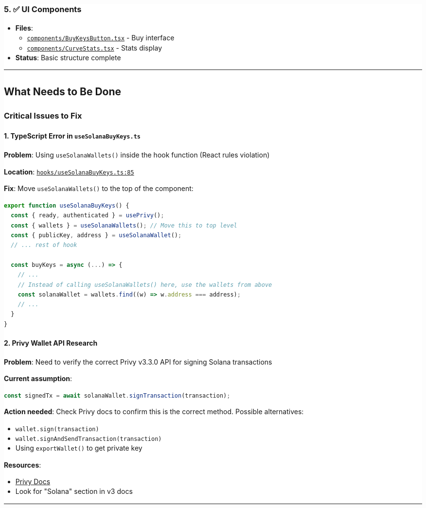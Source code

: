 ### 5. ✅ UI Components
- **Files**:
  - [`components/BuyKeysButton.tsx`](components/BuyKeysButton.tsx) - Buy interface
  - [`components/CurveStats.tsx`](components/CurveStats.tsx) - Stats display
- **Status**: Basic structure complete

---

## What Needs to Be Done

### Critical Issues to Fix

#### 1. TypeScript Error in `useSolanaBuyKeys.ts`
**Problem**: Using `useSolanaWallets()` inside the hook function (React rules violation)

**Location**: [`hooks/useSolanaBuyKeys.ts:85`](hooks/useSolanaBuyKeys.ts#L85)

**Fix**: Move `useSolanaWallets()` to the top of the component:

```typescript
export function useSolanaBuyKeys() {
  const { ready, authenticated } = usePrivy();
  const { wallets } = useSolanaWallets(); // Move this to top level
  const { publicKey, address } = useSolanaWallet();
  // ... rest of hook

  const buyKeys = async (...) => {
    // ...
    // Instead of calling useSolanaWallets() here, use the wallets from above
    const solanaWallet = wallets.find((w) => w.address === address);
    // ...
  }
}
```

#### 2. Privy Wallet API Research
**Problem**: Need to verify the correct Privy v3.3.0 API for signing Solana transactions

**Current assumption**:
```typescript
const signedTx = await solanaWallet.signTransaction(transaction);
```

**Action needed**: Check Privy docs to confirm this is the correct method. Possible alternatives:
- `wallet.sign(transaction)`
- `wallet.signAndSendTransaction(transaction)`
- Using `exportWallet()` to get private key

**Resources**:
- [Privy Docs](https://docs.privy.io/)
- Look for "Solana" section in v3 docs

---
